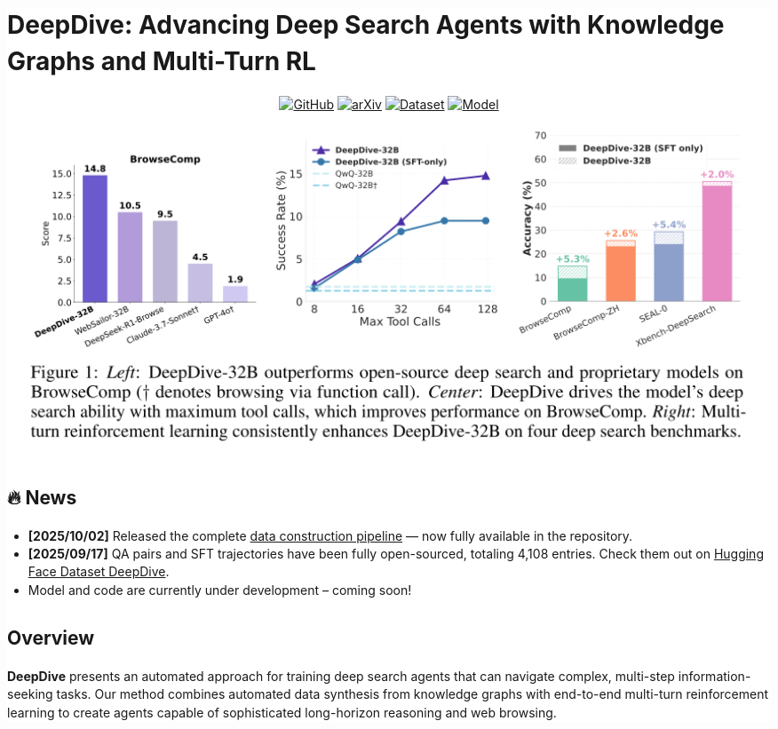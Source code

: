 # DeepDive: Advancing Deep Search Agents with Knowledge Graphs and Multi-Turn RL

<div align="center">

[![GitHub](https://img.shields.io/github/stars/THUDM/DeepDive?style=social)](https://github.com/THUDM/DeepDive)
[![arXiv](https://img.shields.io/badge/arXiv-2509.10446-b31b1b.svg)](https://arxiv.org/pdf/2509.10446)
[![Dataset](https://img.shields.io/badge/🤗%20Dataset-DeepDive-blueviolet)](https://huggingface.co/datasets/zai-org/DeepDive)
[![Model](https://img.shields.io/badge/🤗%20Model-Coming%20soon-ffcc00)](#)

</div>

<div align="center">
  <img src="./assets/combine_head_figure.svg" alt="Multi-Turn RL Training" width="100%">
  <p><em> </em></p>
</div>

## 🔥 News

- **[2025/10/02]** Released the complete [data construction pipeline](./qa_synthetic) — now fully available in the repository.
- **[2025/09/17]** QA pairs and SFT trajectories have been fully open-sourced, totaling 4,108 entries. Check them out on [Hugging Face Dataset DeepDive](https://huggingface.co/datasets/zai-org/DeepDive).
- Model and code are currently under development – coming soon!

## Overview

**DeepDive** presents an automated approach for training deep search agents that can navigate complex, multi-step information-seeking tasks. Our method combines automated data synthesis from knowledge graphs with end-to-end multi-turn reinforcement learning to create agents capable of sophisticated long-horizon reasoning and web browsing.
